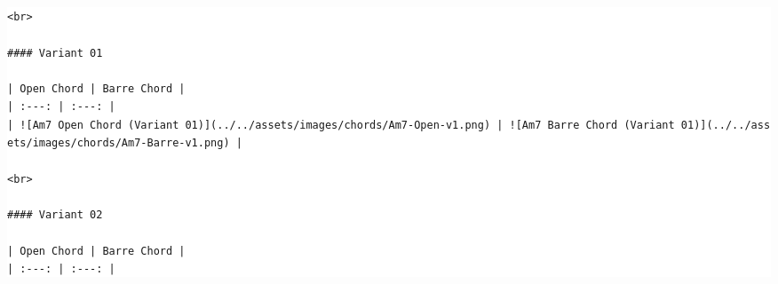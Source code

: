     <br>

    #### Variant 01

    | Open Chord | Barre Chord |
    | :---: | :---: |
    | ![Am7 Open Chord (Variant 01)](../../assets/images/chords/Am7-Open-v1.png) | ![Am7 Barre Chord (Variant 01)](../../assets/images/chords/Am7-Barre-v1.png) |

    <br>

    #### Variant 02

    | Open Chord | Barre Chord |
    | :---: | :---: |